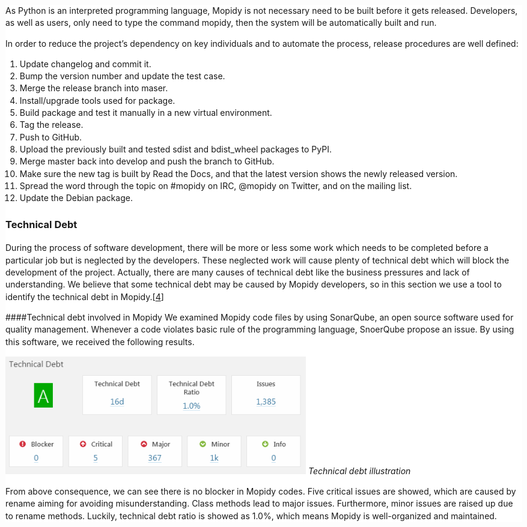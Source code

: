 As Python is an interpreted programming language, Mopidy is not necessary need to be built before it gets released. 
Developers, as well as users, only need to type the command mopidy, then the system will be automatically built and run. 
  
In order to reduce the project’s dependency on key individuals and to automate the process, release procedures are well defined:   

  1.	Update changelog and commit it.  
  2.	Bump the version number and update the test case.  
  3.	Merge the release branch into maser.  
  4.	Install/upgrade tools used for package.  
  5.	Build package and test it manually in a new virtual environment.  
  6.	Tag the release.  
  7.	Push to GitHub.  
  8.	Upload the previously built and tested sdist and bdist_wheel packages to PyPI.  
  9.	Merge master back into develop and push the branch to GitHub.  
  10.	Make sure the new tag is built by Read the Docs, and that the latest version shows the newly released version.  
  11.	Spread the word through the topic on #mopidy on IRC, @mopidy on Twitter, and on the mailing list.  
  12.	Update the Debian package.  
    
### Technical Debt
 
During the process of software development, there will be more or less some work which needs to be completed before a particular job but is neglected by the developers. These neglected work will cause plenty of technical debt which will block the development of the project. Actually, there are many causes of technical debt like the business pressures and lack of understanding. We believe that some technical debt may be caused by Mopidy developers, so in this section we use a tool to identify the technical debt in Mopidy.[[4](#td)]

####Technical debt involved in Mopidy
We examined Mopidy code files by using SonarQube, an open source software used for quality management. Whenever a code violates basic rule of the programming language, SnoerQube propose an issue. By using this software, we received the following results.

![Cloud services of Mopidy](images-team-Mopidy/technicaldebt1.png)
*Technical debt illustration*

From above consequence, we can see there is no blocker in Mopidy codes. Five critical issues are showed, which are caused by rename aiming for avoiding misunderstanding. Class methods lead to major issues. Furthermore, minor issues are raised up due to rename methods. Luckily, technical debt ratio is showed as 1.0%, which means Mopidy is well-organized and maintained.
